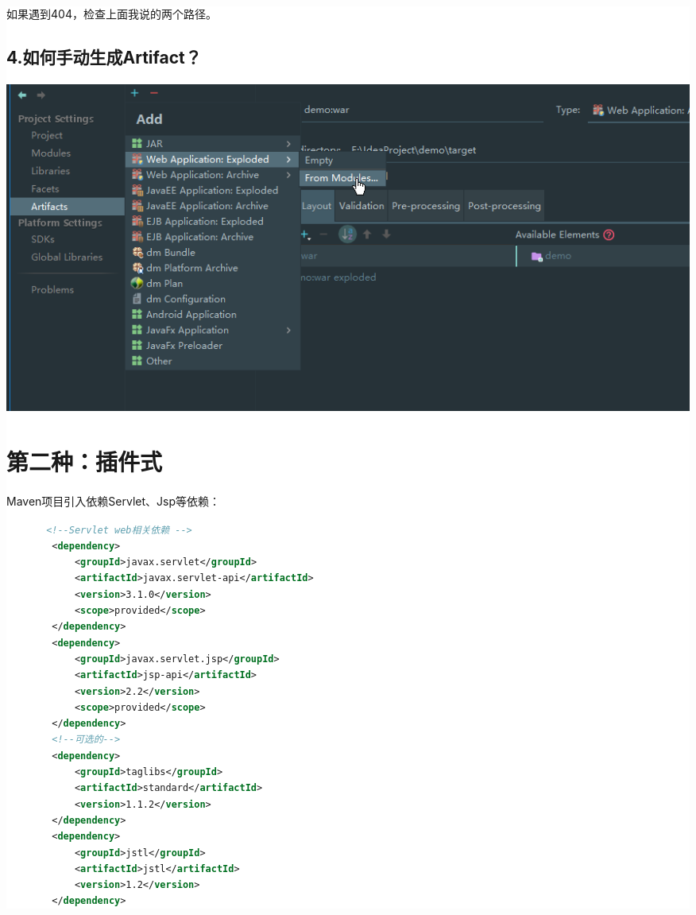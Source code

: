 

如果遇到404，检查上面我说的两个路径。

## 4.如何手动生成Artifact？

![](./20181227IDEAMavenTomcat构建Web项目的三种方法/1136672-20181227112115449-1812046227.png)

# 第二种：插件式

Maven项目引入依赖Servlet、Jsp等依赖：

```xml
       <!--Servlet web相关依赖 -->
        <dependency>
            <groupId>javax.servlet</groupId>
            <artifactId>javax.servlet-api</artifactId>
            <version>3.1.0</version>
            <scope>provided</scope>
        </dependency>
        <dependency>
            <groupId>javax.servlet.jsp</groupId>
            <artifactId>jsp-api</artifactId>
            <version>2.2</version>
            <scope>provided</scope>
        </dependency>
        <!--可选的-->
        <dependency>
            <groupId>taglibs</groupId>
            <artifactId>standard</artifactId>
            <version>1.1.2</version>
        </dependency>
        <dependency>
            <groupId>jstl</groupId>
            <artifactId>jstl</artifactId>
            <version>1.2</version>
        </dependency>
```
